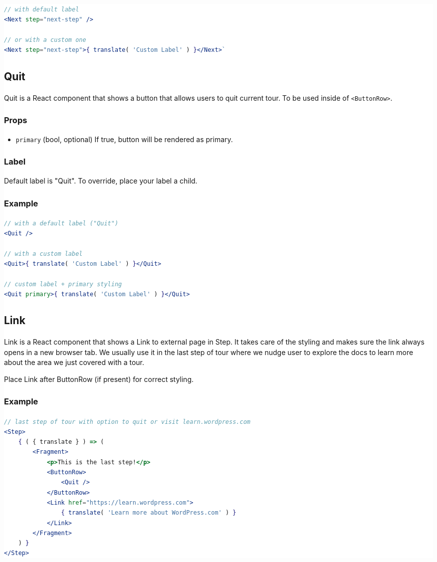 ```jsx
// with default label
<Next step="next-step" />

// or with a custom one
<Next step="next-step">{ translate( 'Custom Label' ) }</Next>`
```

## Quit

Quit is a React component that shows a button that allows users to quit current tour. To be used inside of `<ButtonRow>`.

### Props

- `primary` (bool, optional) If true, button will be rendered as primary.

### Label

Default label is "Quit". To override, place your label a child.

### Example

```jsx
// with a default label ("Quit")
<Quit />

// with a custom label
<Quit>{ translate( 'Custom Label' ) }</Quit>

// custom label + primary styling
<Quit primary>{ translate( 'Custom Label' ) }</Quit>
```

## Link

Link is a React component that shows a Link to external page in Step. It takes care of the styling and makes sure the link always opens in a new browser tab. We usually use it in the last step of tour where we nudge user to explore the docs to learn more about the area we just covered with a tour.

Place Link after ButtonRow (if present) for correct styling.

### Example

```jsx
// last step of tour with option to quit or visit learn.wordpress.com
<Step>
	{ ( { translate } ) => (
		<Fragment>
			<p>This is the last step!</p>
			<ButtonRow>
				<Quit />
			</ButtonRow>
			<Link href="https://learn.wordpress.com">
				{ translate( 'Learn more about WordPress.com' ) }
			</Link>
		</Fragment>
	) }
</Step>
```
